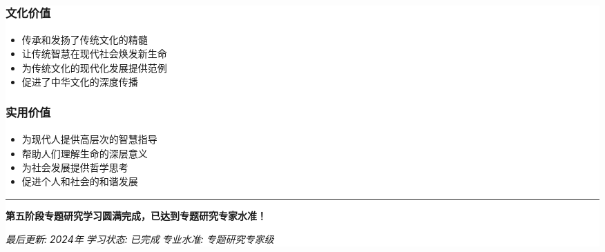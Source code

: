 ### 文化价值
- 传承和发扬了传统文化的精髓
- 让传统智慧在现代社会焕发新生命
- 为传统文化的现代化发展提供范例
- 促进了中华文化的深度传播

### 实用价值
- 为现代人提供高层次的智慧指导
- 帮助人们理解生命的深层意义
- 为社会发展提供哲学思考
- 促进个人和社会的和谐发展

---

**第五阶段专题研究学习圆满完成，已达到专题研究专家水准！**

*最后更新: 2024年*
*学习状态: 已完成*
*专业水准: 专题研究专家级*